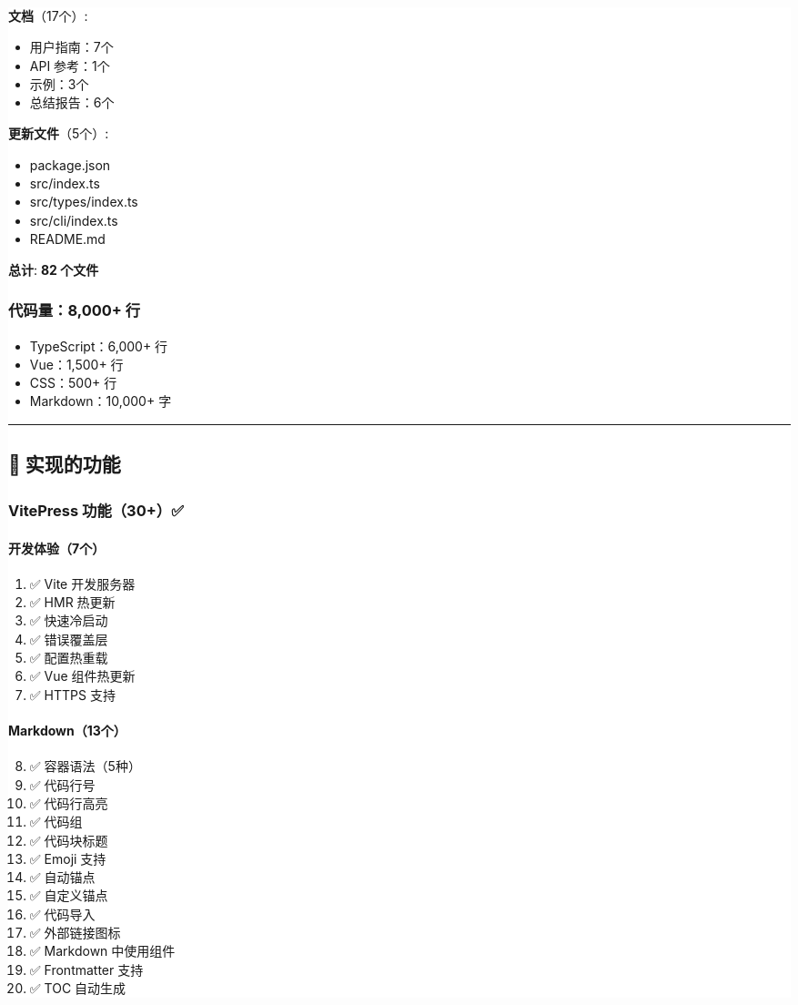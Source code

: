 **文档**（17个）:
- 用户指南：7个
- API 参考：1个
- 示例：3个
- 总结报告：6个

**更新文件**（5个）:
- package.json
- src/index.ts
- src/types/index.ts
- src/cli/index.ts
- README.md

**总计**: **82 个文件**

### 代码量：8,000+ 行

- TypeScript：6,000+ 行
- Vue：1,500+ 行
- CSS：500+ 行
- Markdown：10,000+ 字

---

## 🎯 实现的功能

### VitePress 功能（30+）✅

#### 开发体验（7个）
1. ✅ Vite 开发服务器
2. ✅ HMR 热更新
3. ✅ 快速冷启动
4. ✅ 错误覆盖层
5. ✅ 配置热重载
6. ✅ Vue 组件热更新
7. ✅ HTTPS 支持

#### Markdown（13个）
8. ✅ 容器语法（5种）
9. ✅ 代码行号
10. ✅ 代码行高亮
11. ✅ 代码组
12. ✅ 代码块标题
13. ✅ Emoji 支持
14. ✅ 自动锚点
15. ✅ 自定义锚点
16. ✅ 代码导入
17. ✅ 外部链接图标
18. ✅ Markdown 中使用组件
19. ✅ Frontmatter 支持
20. ✅ TOC 自动生成
